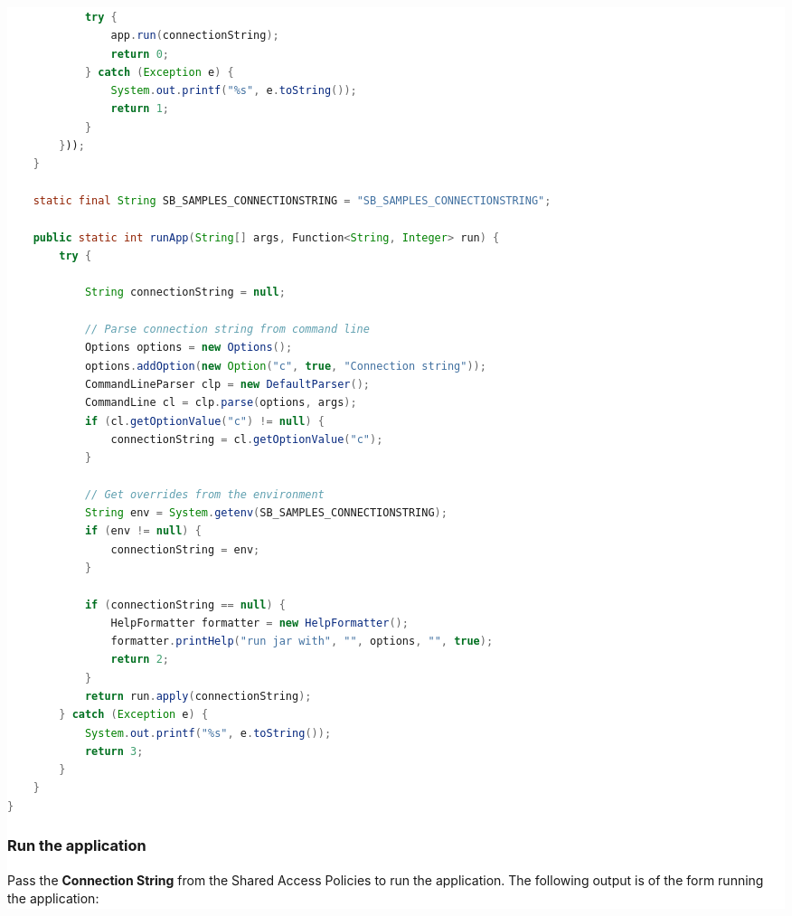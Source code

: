 ```java
            try {
                app.run(connectionString);
                return 0;
            } catch (Exception e) {
                System.out.printf("%s", e.toString());
                return 1;
            }
        }));
    }

    static final String SB_SAMPLES_CONNECTIONSTRING = "SB_SAMPLES_CONNECTIONSTRING";

    public static int runApp(String[] args, Function<String, Integer> run) {
        try {

            String connectionString = null;

            // Parse connection string from command line
            Options options = new Options();
            options.addOption(new Option("c", true, "Connection string"));
            CommandLineParser clp = new DefaultParser();
            CommandLine cl = clp.parse(options, args);
            if (cl.getOptionValue("c") != null) {
                connectionString = cl.getOptionValue("c");
            }

            // Get overrides from the environment
            String env = System.getenv(SB_SAMPLES_CONNECTIONSTRING);
            if (env != null) {
                connectionString = env;
            }

            if (connectionString == null) {
                HelpFormatter formatter = new HelpFormatter();
                formatter.printHelp("run jar with", "", options, "", true);
                return 2;
            }
            return run.apply(connectionString);
        } catch (Exception e) {
            System.out.printf("%s", e.toString());
            return 3;
        }
    }
}
```

### Run the application

Pass the **Connection String** from the Shared Access Policies to run the application.
The following output is of the form running the application:
